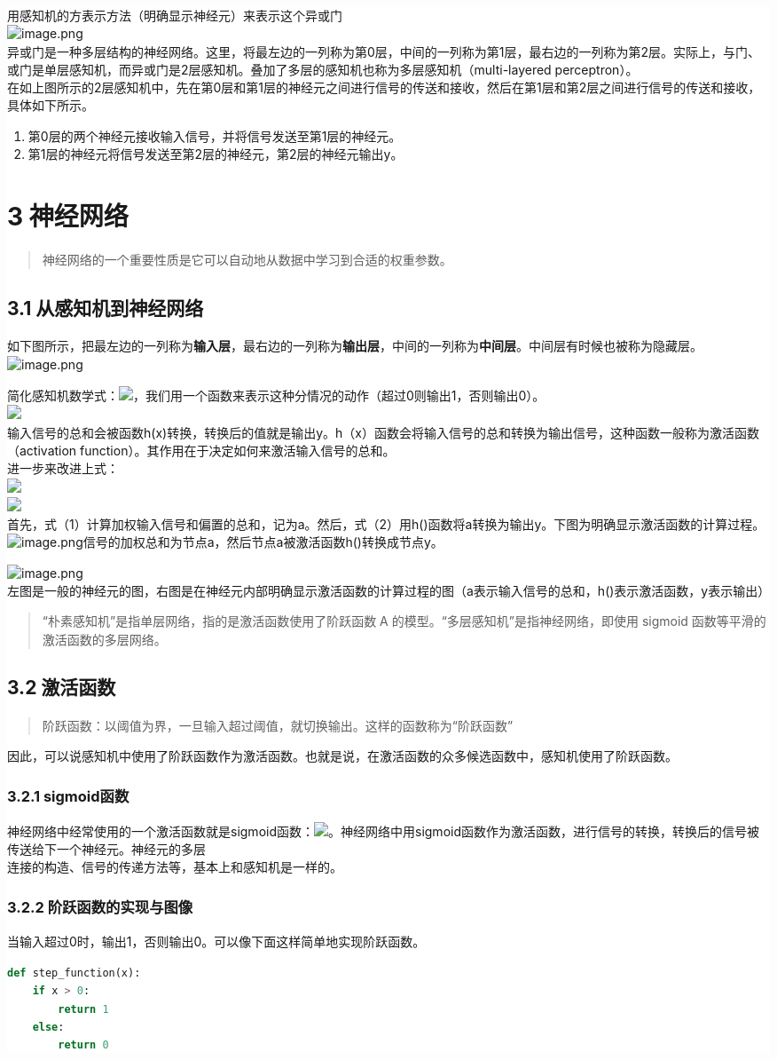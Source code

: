 用感知机的方表示方法（明确显示神经元）来表示这个异或门<br />![image.png](https://cdn.nlark.com/yuque/0/2023/png/25941432/1681473381307-ae7c0818-dcb4-4350-929e-db0bd17e57fe.png#averageHue=%23414141&clientId=u21cf038b-070e-4&from=paste&height=404&id=ueb31e869&originHeight=505&originWidth=883&originalType=binary&ratio=1.25&rotation=0&showTitle=false&size=49078&status=done&style=none&taskId=u29fe963c-dba1-463d-a9a2-3282706f889&title=&width=706.4)<br />异或门是一种多层结构的神经网络。这里，将最左边的一列称为第0层，中间的一列称为第1层，最右边的一列称为第2层。实际上，与门、或门是单层感知机，而异或门是2层感知机。叠加了多层的感知机也称为多层感知机（multi-layered perceptron）。<br />在如上图所示的2层感知机中，先在第0层和第1层的神经元之间进行信号的传送和接收，然后在第1层和第2层之间进行信号的传送和接收，具体如下所示。

1. 第0层的两个神经元接收输入信号，并将信号发送至第1层的神经元。
2. 第1层的神经元将信号发送至第2层的神经元，第2层的神经元输出y。

# 3 神经网络
> 神经网络的一个重要性质是它可以自动地从数据中学习到合适的权重参数。

## 3.1 从感知机到神经网络
如下图所示，把最左边的一列称为**输入层**，最右边的一列称为**输出层**，中间的一列称为**中间层**。中间层有时候也被称为隐藏层。<br />![image.png](https://cdn.nlark.com/yuque/0/2023/png/25941432/1681561346694-117eab84-9dbd-4db3-8220-3d159886a29d.png#averageHue=%23424242&clientId=u664bfb51-2e30-4&from=paste&height=594&id=ue568955d&originHeight=742&originWidth=921&originalType=binary&ratio=1.25&rotation=0&showTitle=false&size=89516&status=done&style=none&taskId=u60bc8de4-886e-4cb5-8ac4-108055ab60e&title=&width=736.8)

简化感知机数学式：![](https://cdn.nlark.com/yuque/__latex/8fc00128696670950893256c60f16a21.svg#card=math&code=y%3Dh%28b%2Bw_1x_1%2Bw_2x_2%29&id=G7WZT)，我们用一个函数来表示这种分情况的动作（超过0则输出1，否则输出0）。<br />![](https://cdn.nlark.com/yuque/__latex/ce5f91ff43c8c12fcb79e91caf39a7ab.svg#card=math&code=h%28x%29%20%3D%20%5Cbegin%7Bcases%7D%200%20%5Cquad%20%28x%20%5Cle%200%29%20%5C%5C%201%20%5Cquad%20%28x%3E0%29%5Cend%7Bcases%7D&id=GoWvF)<br />输入信号的总和会被函数h(x)转换，转换后的值就是输出y。h（x）函数会将输入信号的总和转换为输出信号，这种函数一般称为激活函数（activation function）。其作用在于决定如何来激活输入信号的总和。<br />进一步来改进上式：<br />![](https://cdn.nlark.com/yuque/__latex/c0f2fc874d8df61947b105ef97705458.svg#card=math&code=%281%29%20%5Cquad%20a%20%3D%20b%20%2B%20w_1x_1%20%2B%20w_2x_2%20%0A&id=OLjcb)<br />![](https://cdn.nlark.com/yuque/__latex/ef7e54eae38bcb740b79e4a7f316c7f2.svg#card=math&code=%282%29%20%5Cquad%20y%20%3D%20h%28x%29%0A&id=zPld6)<br />首先，式（1）计算加权输入信号和偏置的总和，记为a。然后，式（2）用h()函数将a转换为输出y。下图为明确显示激活函数的计算过程。<br />![image.png](https://cdn.nlark.com/yuque/0/2023/png/25941432/1681562541410-54919415-68b7-42d2-9f18-249e7b918385.png#averageHue=%23424242&clientId=u664bfb51-2e30-4&from=paste&height=307&id=u6f8e6ecf&originHeight=613&originWidth=689&originalType=binary&ratio=1.25&rotation=0&showTitle=false&size=43209&status=done&style=none&taskId=u07b64979-c9bc-4e91-bfb8-0c8817a31cd&title=&width=345)信号的加权总和为节点a，然后节点a被激活函数h()转换成节点y。

![image.png](https://cdn.nlark.com/yuque/0/2023/png/25941432/1681562849199-b81a45ea-bca0-42c8-b842-b840280fb2f5.png#averageHue=%23414141&clientId=u664bfb51-2e30-4&from=paste&height=238&id=u0c9793c0&originHeight=298&originWidth=1316&originalType=binary&ratio=1.25&rotation=0&showTitle=false&size=38865&status=done&style=none&taskId=uc31b44f3-42b7-4582-8c50-cf0603cb52f&title=&width=1052.8)<br />左图是一般的神经元的图，右图是在神经元内部明确显示激活函数的计算过程的图（a表示输入信号的总和，h()表示激活函数，y表示输出）

> “朴素感知机”是指单层网络，指的是激活函数使用了阶跃函数 A 的模型。“多层感知机”是指神经网络，即使用 sigmoid 函数等平滑的激活函数的多层网络。

## 3.2 激活函数
> 阶跃函数：以阈值为界，一旦输入超过阈值，就切换输出。这样的函数称为“阶跃函数”

因此，可以说感知机中使用了阶跃函数作为激活函数。也就是说，在激活函数的众多候选函数中，感知机使用了阶跃函数。
### 3.2.1 sigmoid函数
神经网络中经常使用的一个激活函数就是sigmoid函数：![](https://cdn.nlark.com/yuque/__latex/1be52342616f44d85f79cc919cbc5401.svg#card=math&code=h%28x%29%20%3D%20%5Cfrac%7B1%7D%7B1%2Be%5E%7B-x%7D%7D&id=ANbZM)。神经网络中用sigmoid函数作为激活函数，进行信号的转换，转换后的信号被传送给下一个神经元。神经元的多层<br />连接的构造、信号的传递方法等，基本上和感知机是一样的。

### 3.2.2 阶跃函数的实现与图像
当输入超过0时，输出1，否则输出0。可以像下面这样简单地实现阶跃函数。
```python
def step_function(x):
    if x > 0:
        return 1
    else:
        return 0
```
